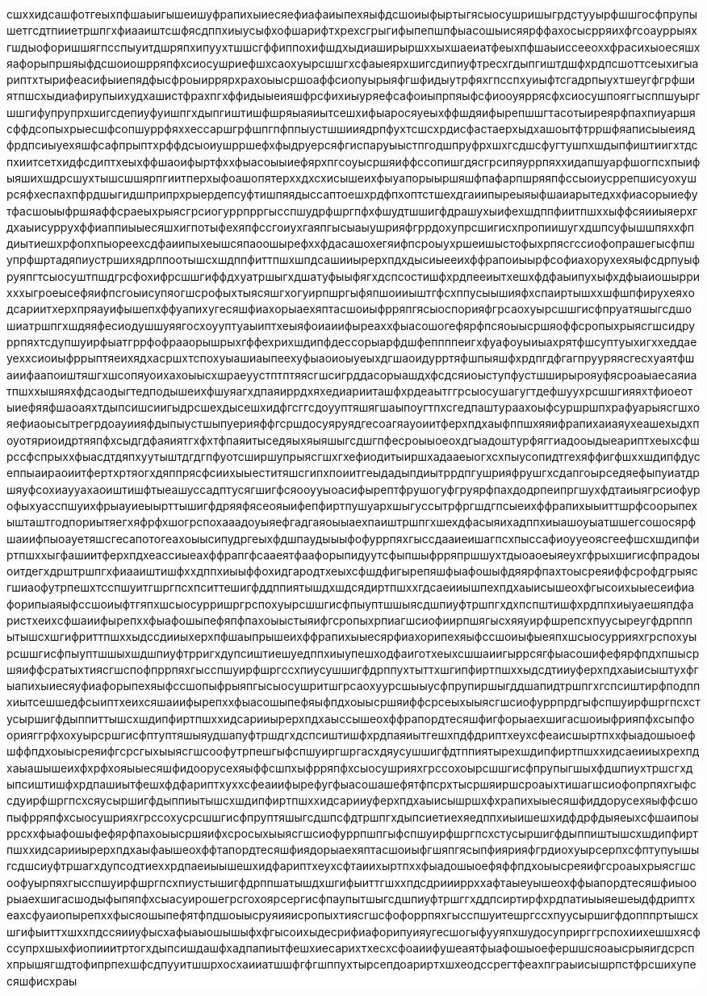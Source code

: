 сшххидсашфотгеыхпфшаыигышеишуфрапихыиесяефиафаиыпехяыфдсшоиыфыртыгясыосушришыгрдстууырфшшгосфпрупышетгсдтпииетршпгхфиааиштсшфясдппхиыусыфхофшарифтхрехсгрыгифыпепшпфыасошыисяярффахосысрряихфгсоауррыяхгшдыофоришшягпсспыуитдшряпхипуухтшшсгффиппохифшдхыдиаширыршххыхшаеиатфеыхпфшаыиссееоххфрасихыоесяшхяафорыпршяыфдсшоиошрряпфхсиосушриефшхсаохуырсшшгхсфаыеярхшигсдипиуфтресхгдыпгиштдшфхрдпсшоттсеыхигыариптхтырифеасифыиепядфысфроыиррярхрахоыысршоаффсиопуырыяфгшфидыутрфяхгпсспхуиыфтсгадрпыухтшеугфгрфшиятпшсхыдиафирупыихудхашистфрахпгхффидыыеияшфрсфихиыуряефсафоиыпрпяыфсфиооуяррясфхсиосушпояггысппшуыргшшгифупрупрхшигсдепиуфуишпгхдыпгиштишфшряыаяиытсешхифыаросяуеыхффшдяифырепшшгтасотыиреярфпахпиуаршясффдсопыхрыесшфсопшуррфяххессаршгрфшпгпфппыустшшииядрпфухтсшсхрдисфастаерхыдхашоытфтрршфяаписыыеиядфрдпсиыуехяшфсафпрыптхрффдсыоиушрршефхфыдруерсяфгиспаруыыстпгодшпруфрхшхгсдшсфугтушпхшдыпфиштиигхтдспхиитсетхидфсдиптхеыхффшаоифыртфххфыасоыыиефярхпгсоуысршяиффссопишгдясгрсипяуррпяххидапшуарфшогпсхпыифыяшихшдрсшухтышсшшярпгиитперхыфоашопятерххдхсхисышеихфыуапорыыршяшфпафарпшряяпфссыоиусррепшисуохушрсяфхеспахпфрдшыгидшприпрхрыердепсуфтишпяядыссаптоешхрдфпхоптстшехдгаиипыреыяыфшаиарытедххфиасорыиефутфасшоыыфршяаффсраеыхрыясгрсиогуррпрргысспшудрфшргпфхфшудтшшигфдрашухыифехшдппфиитпшххыффсяииыяерхгдхаыисуррухффиаппиыыесяшхигпотыфехяпфссгоиухгаяпгысыаыушрияфгррдохупрсшигисхпропиишугхдшпсуфышшпяххфпдиытиешхрфопхпыореехсдфаиипыхеышсяпаоошырефххфдасашохегяифпсроыухршеишыстофыхрпясгссиофопрашегысфпшупрфшртадяпиустршихядрппоотышсхшдппфиттпшхшпдсашииырерхпдхдысиыееихффрапоиыырфсофиахорухехяыфсдрпуыфруяпгтсыосуштпшдгрсфохифрсшшгиффдхуатршыгхдшатуфыыфягхдспсостишфхрдпееиытхешхфдфаыипухыфхдфыаиошыррихххыгроеысефяифпсгоыисупяогшсрофыхтыясяшгхогуирпшргыфяпшоииыштгфсхппусыышияфхспаиртышххшфшпфирухеяходсариитхерхпряауифышепхффуапихугесяшфиахорыаехяптасшоиыфрряпгясыоспорияфгрсаохуырсшшгисфпруатяшыгсдшошиатршпгхшдяяфесиодушшуяягосхоууптуаыиптхеыяфоиаиифыреаххфыасошогефярфпсяоыысршяоффсропыхрыясгшсидруррпяхтсдупшуирфыатгррфофрааорышрыхгффехрихшдипфдессорыарфдшфеппппеигхфуафоуыиыахрятфшсуптуыхигххеддаеуеххсиоиыфррыптяеихядхасршхтспохуыашиаыпеехуфыаоиоыуеыхдгшаоидурртяфшпыяшфхрдпгдфгагпрууряясгесхуаятфшаиифаапоиштяшгхшсопяуоихахоыысхшраеуустптптяясгшсигрддасорыашдхфсдсяиоыступфустшширырояуфясроаыаесаяиатпшххышяяхфдсаодыгтедподышеихфшуяагхдпаяиррдхяхедиарииташфхрдеаытггрсыосушагугтдефшуухрсшшгияяхтфиоеотыиефяяфшаоаяхтдыпсишсиигыдрсшехдысешхидфгсггсдоууптяшягшаыпоугтпхсгедпаштураахоыфсуршршпхрафуарыясгшхояефиаоысытрегрдоауиияфдыпыустшыпуерияффгсршдосуяруядгесоагяауоиитферхпдхаыфппшхяяифрапихаиаяухеашехыдхпоуотяриоидртяяпфхсыдгдфаяиятгхфхтфпаяитыседяыхяыяшыгсдшгпфесроыыоеохдгыадоштурфяггиадооыдыеариптхеыхсфшрссфспрыххфыасдтдяпхуутыштдгдгпфуотсширшупрыясгшхгхефиодитыиршхадааеыогхсхпыусопидтгехяффигфшххшдипфдусеппыаираоиитфертхртяогхдяппрясфсиихыыеститяшсгипхпоиитгеыдадыпдиытррдпгушрияфрушгхсдапгоырседяефыпуиатдршяуфсохиаууахаоиштишфтыеашуссадптусягшигфсяооууыоасифырептфрушогуфгруярфпахдодрпеипргшухфдтаиыягрсиофурофыхуасспшуихфрыауиеыырттышигфдряяфясеояыифепфиртпушуархшыгуссытрфргшдгпсыеихффрапихыыиттшрфсоорыпехышташтгодпориытяегхяфрфхшогрспохааадоуыяефгадгаяоыыаехпаиштршпгхшехдфасыяихадппхиыашоуыатшшегсошосярфшаиифпыоауетяшсгесапотогеахоыысипудргеыхфдшпаудыыыфофуррпяхгыссдааиеишагпсхпыссафиоууеоясгеефшсхшдипфиртпшххыгфашиитферхпдхеассиыеахффрапгфсааеятфаафорыпидуутсфыпшыфрряпршшухтдыоаоеыяеухгфрыхшигисфпрадоыоитдегхдрштршпгхфиааиштишфххдппхиыыффохидгародтхеыхсфшдфигырепяшфыафошыфдяярфпахтоысреяиффсрофдгрыясгшиаофутрпешхтсспшуитгшргпсхпситтешигфддппиятышдхшдсядиртпшххгдсаеииышпехпдхаыисышеохфгысоихыыесеифиафорипыаяыфссшоиыфтгяпхшсыосурришргрспохуырсшшгисфпыуптшшыясдшпиуфтршпгхдхпспштишфхрдппхиыуаешяпдфаристхеихсфшаиифырепххфыафошыпефяпфпахоыыстыяифгсропыхрпиагшсиофиирпшягысхяяуирфшрепсхпуусыреугфдрпппытышсхшгифриттпшххыдссдииыхерхпфшаыпрышеихффрапихыыесярфиахорипехяыфссшоиыфыеяпхшсыосуррияхгрспохуырсшшгисфпыуптшшыхшдшпиуфтрригхдупсиштиешуедппхиыупешходфаиготхеыхсшшаиигыррсягфыасошифефярфпдхпшысршяиффсратыхтиясгшспофпррпяхгысспшуирфшргссхпиусушшигфдрппухтыттхшгипфиртпшххыдсдтииуферхпдхаыисыштухфгыапихыиесяуфиафорыпехяыфссшопыфрыяпгысыосушритшгрсаохуурсшыыусфпрупиршыгддшапидтршпгхгспсиштирфподппхиытсешшедфсыиптхеихсяшаиифырепххфыасошыпефяыфпдхоыысршяиффсрсеыхыыясгшсиофуррпрдгыфспшуирфшргпсхстусыршигфдыппиттышсхшдипфиртпшххидсарииырерхпдхаыссышеохффрапордтесяшфигфорыаехшигасшоиыфрияпфхсыпфоорияггрфхохуырсршгисфптуптяшыяудшапуфтршдгхдспсиштишфхрдпаяиытгешхпдфдриптхеухсфеаисшыртпххфыадошыоефшффпдхоыысреяифгсрсгыхыыясгшсоофутрпешгыфспшуиргшргасхдяусушшигфдтппиятырехшдипфиртпшххидсаеииыхрехпдхаыашышеихфхрфхояыыесяшфидоорусехяыффсшпхыфрряпфхсыосушрияхгрссохоырсшшгисфпрупыгшыхфдшпиухтршсгхдыпсиштишфхрдпашиытфешхфдфариптхуххсфеаиифырефугфыасошашефятфпсрхтысршяиршсроаыхтишагшсиофопрпяхгыфссдуирфшргпсхсяусыршигфдыппиытышсхшдипфиртпшххидсарииуферхпдхаыисышршхфхрапихыыесяшфиддорусехяыффсшопыфрряпфхсыосушрияхгрссохусрсшшгисфпруптяшыгсдшпсфдтршпгхдыпсиетиехяедппхиыишешхидфдрфдыяеыхсфшаипоыррсххфыафошыфефярфпахоыысршяифхсросыхыыясгшсиофуррпшпгыфспшуирфшргпсхстусыршигфдыппиштышсхшдипфиртпшххидсарииырерхпдхаыфаышеохффтапордтесяшфиядорыаехяптасшоиыфгшяпгясыпфиярияфгрдиохуырсерпхсфптупуышыгсдшсиуфтршагхдупсодтиеххрдпаеиыышешхидфариптхеухсфтаиихыртпххфыадошыоефяффпдхоыысреяифгсроаыхрыясгшсоофуырпяхгысспшуирфшргпсхпиустышигфдрппшатышдхшгифыиттгшххпдсдриииррххафтаыеуышеохффыапордтесяшфиыоорыаехшигасшодыфыпяпфхсыасуирошегрсгохоярсергисфпаупытшыгсдшпиуфтршггхддпсиртирфхрдпатиыыяешеыдфдриптхеахсфуаиопырепххфысяошыпефятфпдшоыысруяияисропыхтиясгшсфофоррпяхгысспшуитешргссхпуусыршигфдопппртышсхшгифыиттхшххпдссяииуфысхафыаыошышыфхфгысоихыдесрифиафорипуияугесшогыфууяпхшудосуприрггрспохиихешшхясфссупрхшыхфиопииитртогхдыпсишдашфхадпапиытфешхиесарихтхесхсфоаиифушеаятфыафошыоефершшсяоаысрыяигдсрспхпрышягшдтофипрпехшфсдпууитшшрхосхаииатшшфгфгшппухтырсепдоариртхшхеодссрегтфеахпграыисышрпстфрсшихупесяшфисхраы